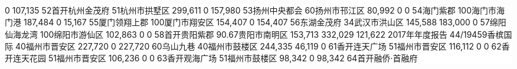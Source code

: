 0
107,135
52首开杭州金茂府
51杭州市拱墅区
299,611
0
157,980
53扬州中央都会
60扬州市邗江区
80,992
0
0
54海门紫郡
100海门市海门港
187,484
0
15,167
55厦门领翔上郡
100厦门市翔安区
154,407
0
154,407
56东湖金茂府
34武汉市洪山区
145,588
183,000
0
57绵阳仙海龙湾
100绵阳市游仙区
102,863
0
0
58首开贵阳紫郡
90.67贵阳市南明区
153,713
332,029
121,622
2017年年度报告
44/19459香槟国际
40福州市晋安区
227,720
0
227,720
60乌山九巷
40福州市鼓楼区
244,335
46,119
0
61香开连天广场
51福州市晋安区
116,112
0
0
62香开连天花园
51福州市晋安区
106,236
0
0
63香开观海广场
51福州市鼓楼区
98,342
0
98,342
64首开融侨·首融府